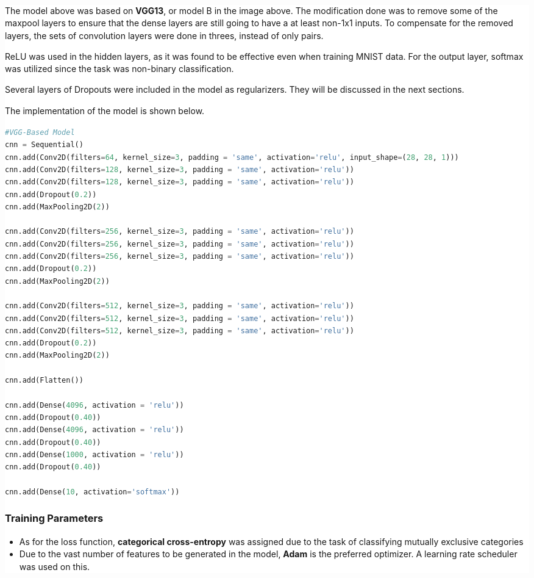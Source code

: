 The model above was based on **VGG13**, or model B in the image above. The modification done was to remove some of the maxpool layers to ensure that the dense layers are still going to have a at least non-1x1 inputs. To compensate for the removed layers, the sets of convolution layers were done in threes, instead of only pairs.

ReLU was used in the hidden layers, as it was found to be effective even when training MNIST data. For the output layer, softmax was utilized since the task was non-binary classification.

Several layers of Dropouts were included in the model as regularizers. They will be discussed in the next sections. 

The implementation of the model is shown below.


```python
#VGG-Based Model
cnn = Sequential()
cnn.add(Conv2D(filters=64, kernel_size=3, padding = 'same', activation='relu', input_shape=(28, 28, 1)))
cnn.add(Conv2D(filters=128, kernel_size=3, padding = 'same', activation='relu'))
cnn.add(Conv2D(filters=128, kernel_size=3, padding = 'same', activation='relu'))
cnn.add(Dropout(0.2))
cnn.add(MaxPooling2D(2))

cnn.add(Conv2D(filters=256, kernel_size=3, padding = 'same', activation='relu'))
cnn.add(Conv2D(filters=256, kernel_size=3, padding = 'same', activation='relu'))
cnn.add(Conv2D(filters=256, kernel_size=3, padding = 'same', activation='relu'))
cnn.add(Dropout(0.2))
cnn.add(MaxPooling2D(2))

cnn.add(Conv2D(filters=512, kernel_size=3, padding = 'same', activation='relu'))
cnn.add(Conv2D(filters=512, kernel_size=3, padding = 'same', activation='relu'))
cnn.add(Conv2D(filters=512, kernel_size=3, padding = 'same', activation='relu'))
cnn.add(Dropout(0.2))
cnn.add(MaxPooling2D(2))

cnn.add(Flatten())

cnn.add(Dense(4096, activation = 'relu'))
cnn.add(Dropout(0.40))
cnn.add(Dense(4096, activation = 'relu'))
cnn.add(Dropout(0.40))
cnn.add(Dense(1000, activation = 'relu'))
cnn.add(Dropout(0.40))

cnn.add(Dense(10, activation='softmax'))

```

### Training Parameters <a id='Param'></a>
* As for the loss function, **categorical cross-entropy** was assigned due to the task of classifying mutually exclusive categories
* Due to the vast number of features to be generated in the model, **Adam** is the preferred optimizer. A learning rate scheduler was used on this. 
